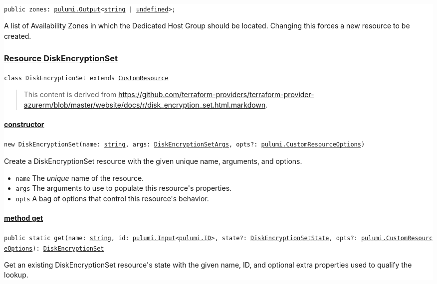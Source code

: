 <pre class="highlight"><code><span class='kd'>public </span>zones: <a href='/docs/reference/pkg/nodejs/pulumi/pulumi/#Output'>pulumi.Output</a>&lt;<span class='kd'><a href='https://developer.mozilla.org/en-US/docs/Web/JavaScript/Reference/Global_Objects/String'>string</a></span> | <span class='kd'><a href='https://developer.mozilla.org/en-US/docs/Web/JavaScript/Reference/Global_Objects/undefined'>undefined</a></span>&gt;;</code></pre>

A list of Availability Zones in which the Dedicated Host Group should be located. Changing this forces a new resource to be created.

<h3 class="pdoc-module-header" id="DiskEncryptionSet" data-link-title="DiskEncryptionSet">
    <a href="https://github.com/pulumi/pulumi-azure/blob/{{< param git_sha >}}/sdk/nodejs/compute/diskEncryptionSet.ts#L12">
        Resource <strong>DiskEncryptionSet</strong>
    </a>
</h3>

<pre class="highlight"><code><span class='kr'>class</span> <span class='nx'>DiskEncryptionSet</span> <span class='kr'>extends</span> <a href='/docs/reference/pkg/nodejs/pulumi/pulumi/#CustomResource'>CustomResource</a></code></pre>

> This content is derived from https://github.com/terraform-providers/terraform-provider-azurerm/blob/master/website/docs/r/disk_encryption_set.html.markdown.

<h4 class="pdoc-member-header" id="DiskEncryptionSet-constructor">
<a class="pdoc-child-name" href="https://github.com/pulumi/pulumi-azure/blob/{{< param git_sha >}}/sdk/nodejs/compute/diskEncryptionSet.ts#L62"> <b>constructor</b></a>
</h4>


<pre class="highlight"><code><span class='kd'></span><span class='kd'>new</span> DiskEncryptionSet(name: <span class='kd'><a href='https://developer.mozilla.org/en-US/docs/Web/JavaScript/Reference/Global_Objects/String'>string</a></span>, args: <a href='#DiskEncryptionSetArgs'>DiskEncryptionSetArgs</a>, opts?: <a href='/docs/reference/pkg/nodejs/pulumi/pulumi/#CustomResourceOptions'>pulumi.CustomResourceOptions</a>)</code></pre>


Create a DiskEncryptionSet resource with the given unique name, arguments, and options.

* `name` The _unique_ name of the resource.
* `args` The arguments to use to populate this resource&#39;s properties.
* `opts` A bag of options that control this resource&#39;s behavior.

<h4 class="pdoc-member-header" id="DiskEncryptionSet-get">
<a class="pdoc-child-name" href="https://github.com/pulumi/pulumi-azure/blob/{{< param git_sha >}}/sdk/nodejs/compute/diskEncryptionSet.ts#L21">method <b>get</b></a>
</h4>


<pre class="highlight"><code><span class='kd'>public static </span>get(name: <span class='kd'><a href='https://developer.mozilla.org/en-US/docs/Web/JavaScript/Reference/Global_Objects/String'>string</a></span>, id: <a href='/docs/reference/pkg/nodejs/pulumi/pulumi/#Input'>pulumi.Input</a>&lt;<a href='/docs/reference/pkg/nodejs/pulumi/pulumi/#ID'>pulumi.ID</a>&gt;, state?: <a href='#DiskEncryptionSetState'>DiskEncryptionSetState</a>, opts?: <a href='/docs/reference/pkg/nodejs/pulumi/pulumi/#CustomResourceOptions'>pulumi.CustomResourceOptions</a>): <a href='#DiskEncryptionSet'>DiskEncryptionSet</a></code></pre>


Get an existing DiskEncryptionSet resource's state with the given name, ID, and optional extra
properties used to qualify the lookup.

